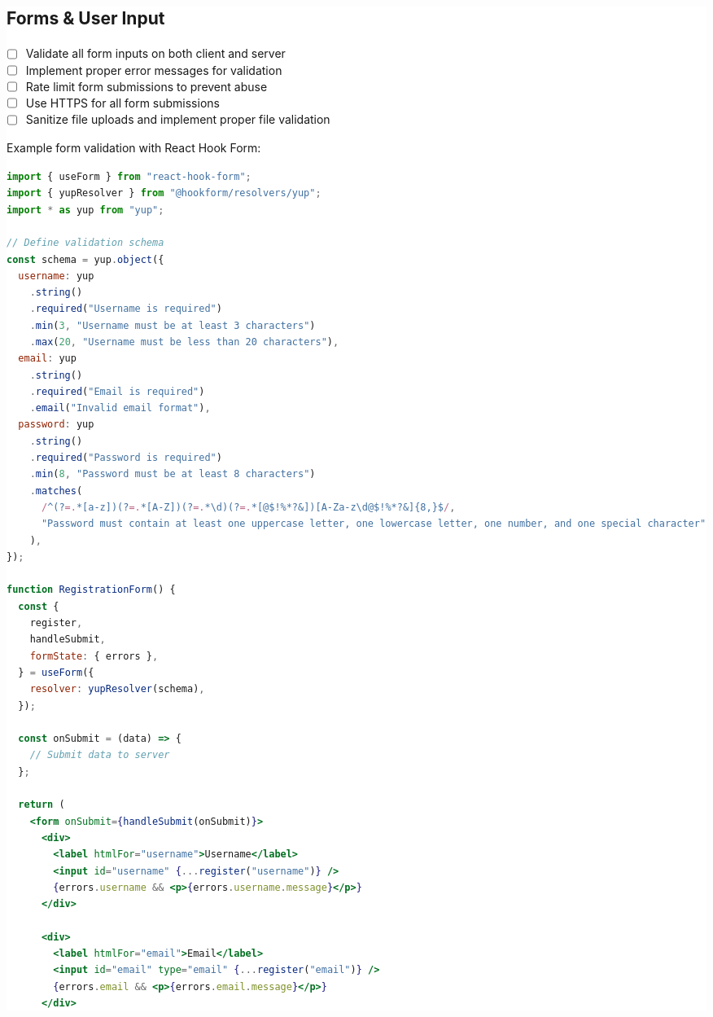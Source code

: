 ## Forms & User Input

- [ ] Validate all form inputs on both client and server
- [ ] Implement proper error messages for validation
- [ ] Rate limit form submissions to prevent abuse
- [ ] Use HTTPS for all form submissions
- [ ] Sanitize file uploads and implement proper file validation

Example form validation with React Hook Form:

```jsx
import { useForm } from "react-hook-form";
import { yupResolver } from "@hookform/resolvers/yup";
import * as yup from "yup";

// Define validation schema
const schema = yup.object({
  username: yup
    .string()
    .required("Username is required")
    .min(3, "Username must be at least 3 characters")
    .max(20, "Username must be less than 20 characters"),
  email: yup
    .string()
    .required("Email is required")
    .email("Invalid email format"),
  password: yup
    .string()
    .required("Password is required")
    .min(8, "Password must be at least 8 characters")
    .matches(
      /^(?=.*[a-z])(?=.*[A-Z])(?=.*\d)(?=.*[@$!%*?&])[A-Za-z\d@$!%*?&]{8,}$/,
      "Password must contain at least one uppercase letter, one lowercase letter, one number, and one special character"
    ),
});

function RegistrationForm() {
  const {
    register,
    handleSubmit,
    formState: { errors },
  } = useForm({
    resolver: yupResolver(schema),
  });

  const onSubmit = (data) => {
    // Submit data to server
  };

  return (
    <form onSubmit={handleSubmit(onSubmit)}>
      <div>
        <label htmlFor="username">Username</label>
        <input id="username" {...register("username")} />
        {errors.username && <p>{errors.username.message}</p>}
      </div>

      <div>
        <label htmlFor="email">Email</label>
        <input id="email" type="email" {...register("email")} />
        {errors.email && <p>{errors.email.message}</p>}
      </div>

```